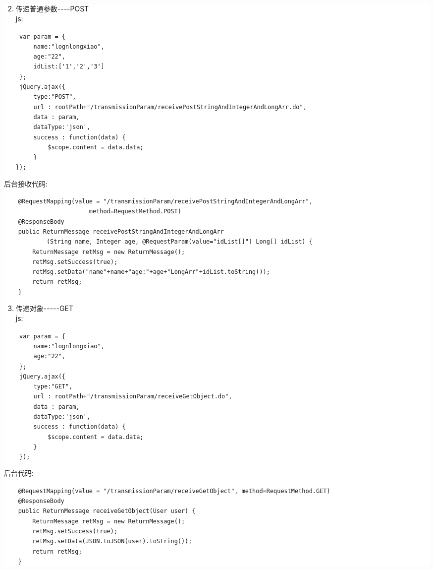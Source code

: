 2. 传递普通参数----POST  
js:

		var param = {
			name:"lognlongxiao",
			age:"22",
			idList:['1','2','3']
		};
		jQuery.ajax({
			type:"POST",
	        url : rootPath+"/transmissionParam/receivePostStringAndIntegerAndLongArr.do",
	        data : param,
	        dataType:'json',
	        success : function(data) {
	        	$scope.content = data.data;
	        }
	   });  
后台接收代码:

		@RequestMapping(value = "/transmissionParam/receivePostStringAndIntegerAndLongArr", 
							method=RequestMethod.POST)
		@ResponseBody
		public ReturnMessage receivePostStringAndIntegerAndLongArr
				(String name, Integer age, @RequestParam(value="idList[]") Long[] idList) {
			ReturnMessage retMsg = new ReturnMessage();
			retMsg.setSuccess(true);
			retMsg.setData("name"+name+"age:"+age+"LongArr"+idList.toString());
			return retMsg;
		}

3. 传递对象-----GET  
js:

		var param = {
			name:"lognlongxiao",
			age:"22",
		};
		jQuery.ajax({
			type:"GET",
	        url : rootPath+"/transmissionParam/receiveGetObject.do",
	        data : param,
	        dataType:'json',
	        success : function(data) {
	        	$scope.content = data.data;
	        }
	   	});  
后台代码:  

		@RequestMapping(value = "/transmissionParam/receiveGetObject", method=RequestMethod.GET)
		@ResponseBody
		public ReturnMessage receiveGetObject(User user) {
			ReturnMessage retMsg = new ReturnMessage();
			retMsg.setSuccess(true);
			retMsg.setData(JSON.toJSON(user).toString());
			return retMsg;
		}
